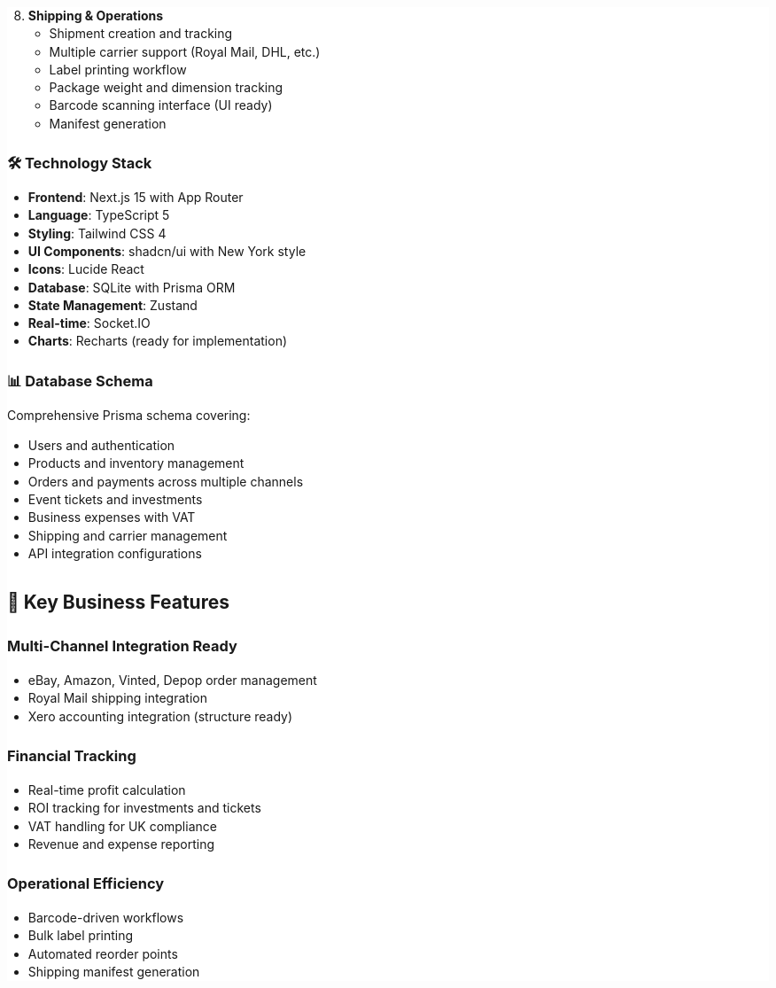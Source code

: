 8. **Shipping & Operations**
   - Shipment creation and tracking
   - Multiple carrier support (Royal Mail, DHL, etc.)
   - Label printing workflow
   - Package weight and dimension tracking
   - Barcode scanning interface (UI ready)
   - Manifest generation

### 🛠 Technology Stack

- **Frontend**: Next.js 15 with App Router
- **Language**: TypeScript 5
- **Styling**: Tailwind CSS 4
- **UI Components**: shadcn/ui with New York style
- **Icons**: Lucide React
- **Database**: SQLite with Prisma ORM
- **State Management**: Zustand
- **Real-time**: Socket.IO
- **Charts**: Recharts (ready for implementation)

### 📊 Database Schema

Comprehensive Prisma schema covering:
- Users and authentication
- Products and inventory management
- Orders and payments across multiple channels
- Event tickets and investments
- Business expenses with VAT
- Shipping and carrier management
- API integration configurations

## 🎯 Key Business Features

### Multi-Channel Integration Ready
- eBay, Amazon, Vinted, Depop order management
- Royal Mail shipping integration
- Xero accounting integration (structure ready)

### Financial Tracking
- Real-time profit calculation
- ROI tracking for investments and tickets
- VAT handling for UK compliance
- Revenue and expense reporting

### Operational Efficiency
- Barcode-driven workflows
- Bulk label printing
- Automated reorder points
- Shipping manifest generation
